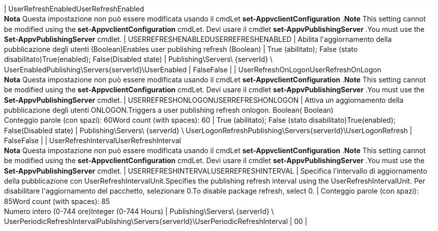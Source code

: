 | <span data-ttu-id="c2300-222">UserRefreshEnabled</span><span class="sxs-lookup"><span data-stu-id="c2300-222">UserRefreshEnabled</span></span><br><span data-ttu-id="c2300-223">**Nota** Questa impostazione non può essere modificata usando il cmdLet **set-AppvclientConfiguration** .</span><span class="sxs-lookup"><span data-stu-id="c2300-223">**Note** This setting cannot be modified using the **set-AppvclientConfiguration** cmdLet.</span></span> <span data-ttu-id="c2300-224">Devi usare il cmdlet **set-AppvPublishingServer** .</span><span class="sxs-lookup"><span data-stu-id="c2300-224">You must use the **Set-AppvPublishingServer** cmdlet.</span></span> | <span data-ttu-id="c2300-225">USERREFRESHENABLED</span><span class="sxs-lookup"><span data-stu-id="c2300-225">USERREFRESHENABLED</span></span> | <span data-ttu-id="c2300-226">Abilita l'aggiornamento della pubblicazione degli utenti (Boolean)</span><span class="sxs-lookup"><span data-stu-id="c2300-226">Enables user publishing refresh (Boolean)</span></span> | <span data-ttu-id="c2300-227">True (abilitato); False (stato disabilitato)</span><span class="sxs-lookup"><span data-stu-id="c2300-227">True(enabled); False(Disabled state)</span></span> | <span data-ttu-id="c2300-228">Publishing\Servers\ {serverId} \ UserEnabled</span><span class="sxs-lookup"><span data-stu-id="c2300-228">Publishing\Servers\{serverId}\UserEnabled</span></span> | <span data-ttu-id="c2300-229">False</span><span class="sxs-lookup"><span data-stu-id="c2300-229">False</span></span> |
| <span data-ttu-id="c2300-230">UserRefreshOnLogon</span><span class="sxs-lookup"><span data-stu-id="c2300-230">UserRefreshOnLogon</span></span><br><span data-ttu-id="c2300-231">**Nota** Questa impostazione non può essere modificata usando il cmdLet **set-AppvclientConfiguration** .</span><span class="sxs-lookup"><span data-stu-id="c2300-231">**Note** This setting cannot be modified using the **set-AppvclientConfiguration** cmdLet.</span></span> <span data-ttu-id="c2300-232">Devi usare il cmdlet **set-AppvPublishingServer** .</span><span class="sxs-lookup"><span data-stu-id="c2300-232">You must use the **Set-AppvPublishingServer** cmdlet.</span></span> | <span data-ttu-id="c2300-233">USERREFRESHONLOGON</span><span class="sxs-lookup"><span data-stu-id="c2300-233">USERREFRESHONLOGON</span></span> | <span data-ttu-id="c2300-234">Attiva un aggiornamento della pubblicazione degli utenti ONLOGON.</span><span class="sxs-lookup"><span data-stu-id="c2300-234">Triggers a user publishing refresh onlogon.</span></span> <span data-ttu-id="c2300-235">Boolean</span><span class="sxs-lookup"><span data-stu-id="c2300-235">( Boolean)</span></span><br><span data-ttu-id="c2300-236">Conteggio parole (con spazi): 60</span><span class="sxs-lookup"><span data-stu-id="c2300-236">Word count (with spaces): 60</span></span> | <span data-ttu-id="c2300-237">True (abilitato); False (stato disabilitato)</span><span class="sxs-lookup"><span data-stu-id="c2300-237">True(enabled); False(Disabled state)</span></span> | <span data-ttu-id="c2300-238">Publishing\Servers\ {serverId} \ UserLogonRefresh</span><span class="sxs-lookup"><span data-stu-id="c2300-238">Publishing\Servers\{serverId}\UserLogonRefresh</span></span> | <span data-ttu-id="c2300-239">False</span><span class="sxs-lookup"><span data-stu-id="c2300-239">False</span></span> |
| <span data-ttu-id="c2300-240">UserRefreshInterval</span><span class="sxs-lookup"><span data-stu-id="c2300-240">UserRefreshInterval</span></span><br><span data-ttu-id="c2300-241">**Nota** Questa impostazione non può essere modificata usando il cmdLet **set-AppvclientConfiguration** .</span><span class="sxs-lookup"><span data-stu-id="c2300-241">**Note** This setting cannot be modified using the **set-AppvclientConfiguration** cmdLet.</span></span> <span data-ttu-id="c2300-242">Devi usare il cmdlet **set-AppvPublishingServer** .</span><span class="sxs-lookup"><span data-stu-id="c2300-242">You must use the **Set-AppvPublishingServer** cmdlet.</span></span> | <span data-ttu-id="c2300-243">USERREFRESHINTERVAL</span><span class="sxs-lookup"><span data-stu-id="c2300-243">USERREFRESHINTERVAL</span></span> | <span data-ttu-id="c2300-244">Specifica l'intervallo di aggiornamento della pubblicazione con UserRefreshIntervalUnit.</span><span class="sxs-lookup"><span data-stu-id="c2300-244">Specifies the publishing refresh interval using the UserRefreshIntervalUnit.</span></span> <span data-ttu-id="c2300-245">Per disabilitare l'aggiornamento del pacchetto, selezionare 0.</span><span class="sxs-lookup"><span data-stu-id="c2300-245">To disable package refresh, select 0.</span></span> | <span data-ttu-id="c2300-246">Conteggio parole (con spazi): 85</span><span class="sxs-lookup"><span data-stu-id="c2300-246">Word count (with spaces): 85</span></span><br><span data-ttu-id="c2300-247">Numero intero (0-744 ore)</span><span class="sxs-lookup"><span data-stu-id="c2300-247">Integer (0-744 Hours)</span></span> | <span data-ttu-id="c2300-248">Publishing\Servers\ {serverId} \ UserPeriodicRefreshInterval</span><span class="sxs-lookup"><span data-stu-id="c2300-248">Publishing\Servers\{serverId}\UserPeriodicRefreshInterval</span></span> | <span data-ttu-id="c2300-249">0</span><span class="sxs-lookup"><span data-stu-id="c2300-249">0</span></span> |